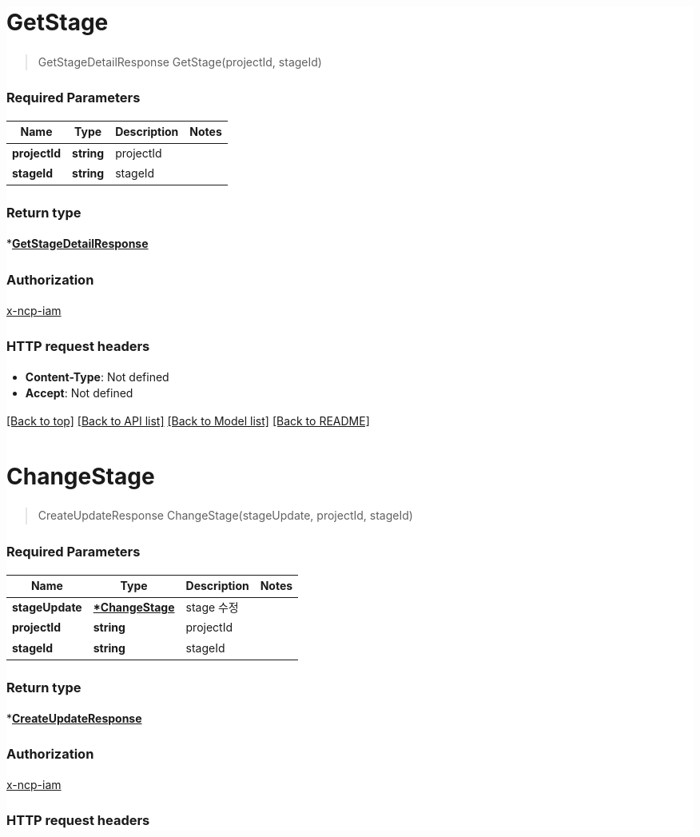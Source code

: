 # **GetStage**

> GetStageDetailResponse GetStage(projectId, stageId)

### Required Parameters

| Name          | Type       | Description | Notes |
| ------------- | ---------- | ----------- | ----- |
| **projectId** | **string** | projectId   |
| **stageId**   | **string** | stageId     |

### Return type

\*[**GetStageDetailResponse**](GetStageDetailResponse.md)

### Authorization

[x-ncp-iam](../README.md#x-ncp-iam)

### HTTP request headers

-   **Content-Type**: Not defined
-   **Accept**: Not defined

[[Back to top]](#) [[Back to API list]](../README.md#documentation-for-api-endpoints) [[Back to Model list]](../README.md#documentation-for-models) [[Back to README]](../README.md)

# **ChangeStage**

> CreateUpdateResponse ChangeStage(stageUpdate, projectId, stageId)

### Required Parameters

| Name            | Type                                | Description | Notes |
| --------------- | ----------------------------------- | ----------- | ----- |
| **stageUpdate** | **[\*ChangeStage](ChangeStage.md)** | stage 수정  |
| **projectId**   | **string**                          | projectId   |
| **stageId**     | **string**                          | stageId     |

### Return type

\*[**CreateUpdateResponse**](CreateUpdateResponse.md)

### Authorization

[x-ncp-iam](../README.md#x-ncp-iam)

### HTTP request headers
